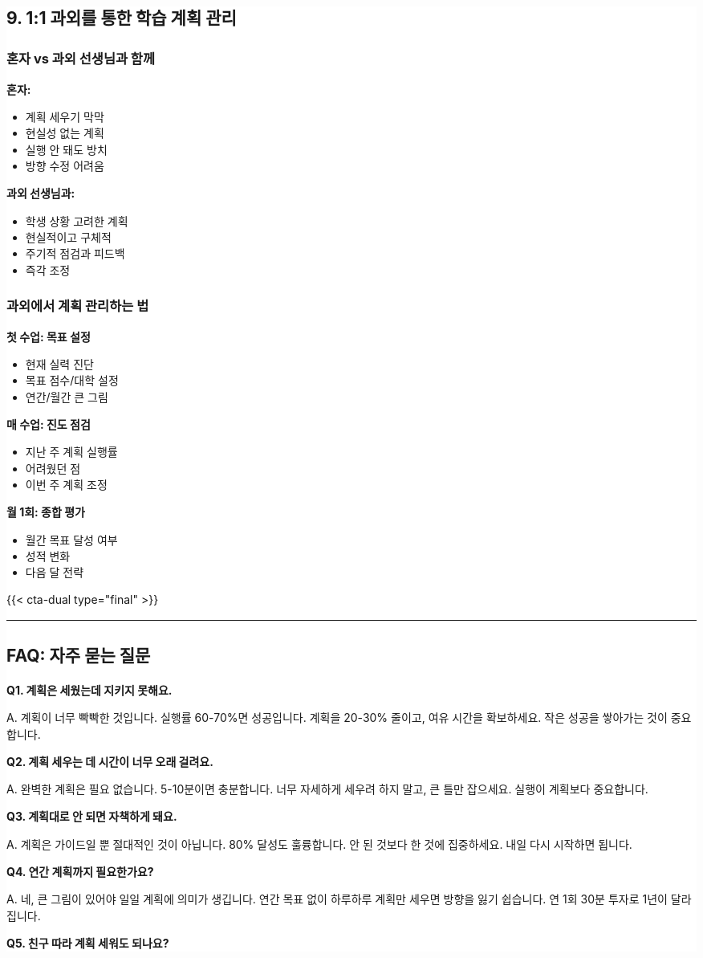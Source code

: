 ## 9. 1:1 과외를 통한 학습 계획 관리

### 혼자 vs 과외 선생님과 함께

**혼자:**
- 계획 세우기 막막
- 현실성 없는 계획
- 실행 안 돼도 방치
- 방향 수정 어려움

**과외 선생님과:**
- 학생 상황 고려한 계획
- 현실적이고 구체적
- 주기적 점검과 피드백
- 즉각 조정

### 과외에서 계획 관리하는 법

**첫 수업: 목표 설정**
- 현재 실력 진단
- 목표 점수/대학 설정
- 연간/월간 큰 그림

**매 수업: 진도 점검**
- 지난 주 계획 실행률
- 어려웠던 점
- 이번 주 계획 조정

**월 1회: 종합 평가**
- 월간 목표 달성 여부
- 성적 변화
- 다음 달 전략

{{< cta-dual type="final" >}}

---

## FAQ: 자주 묻는 질문

**Q1. 계획은 세웠는데 지키지 못해요.**

A. 계획이 너무 빡빡한 것입니다. 실행률 60-70%면 성공입니다. 계획을 20-30% 줄이고, 여유 시간을 확보하세요. 작은 성공을 쌓아가는 것이 중요합니다.

**Q2. 계획 세우는 데 시간이 너무 오래 걸려요.**

A. 완벽한 계획은 필요 없습니다. 5-10분이면 충분합니다. 너무 자세하게 세우려 하지 말고, 큰 틀만 잡으세요. 실행이 계획보다 중요합니다.

**Q3. 계획대로 안 되면 자책하게 돼요.**

A. 계획은 가이드일 뿐 절대적인 것이 아닙니다. 80% 달성도 훌륭합니다. 안 된 것보다 한 것에 집중하세요. 내일 다시 시작하면 됩니다.

**Q4. 연간 계획까지 필요한가요?**

A. 네, 큰 그림이 있어야 일일 계획에 의미가 생깁니다. 연간 목표 없이 하루하루 계획만 세우면 방향을 잃기 쉽습니다. 연 1회 30분 투자로 1년이 달라집니다.

**Q5. 친구 따라 계획 세워도 되나요?**
